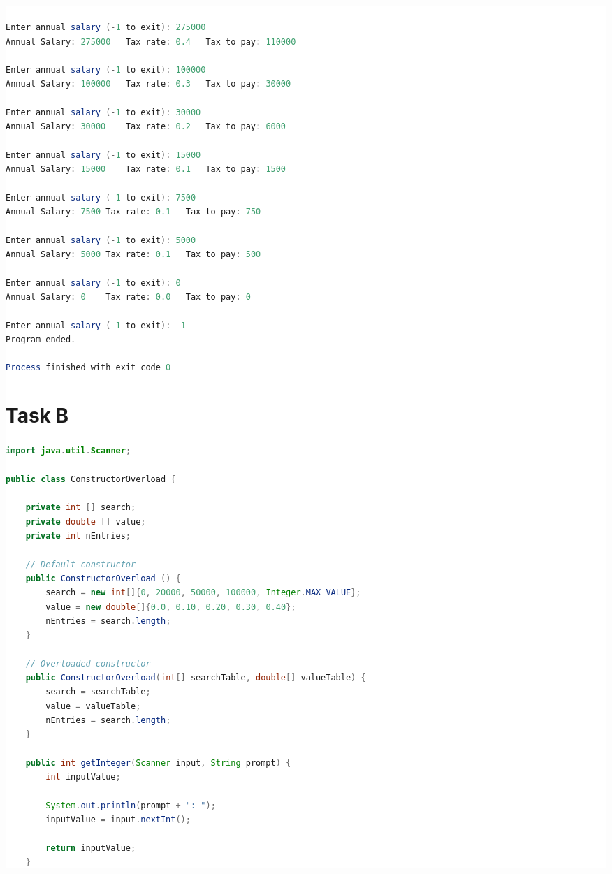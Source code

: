 ```.java

Enter annual salary (-1 to exit): 275000
Annual Salary: 275000	Tax rate: 0.4	Tax to pay: 110000

Enter annual salary (-1 to exit): 100000
Annual Salary: 100000	Tax rate: 0.3	Tax to pay: 30000

Enter annual salary (-1 to exit): 30000
Annual Salary: 30000	Tax rate: 0.2	Tax to pay: 6000

Enter annual salary (-1 to exit): 15000
Annual Salary: 15000	Tax rate: 0.1	Tax to pay: 1500

Enter annual salary (-1 to exit): 7500
Annual Salary: 7500	Tax rate: 0.1	Tax to pay: 750

Enter annual salary (-1 to exit): 5000
Annual Salary: 5000	Tax rate: 0.1	Tax to pay: 500

Enter annual salary (-1 to exit): 0
Annual Salary: 0	Tax rate: 0.0	Tax to pay: 0

Enter annual salary (-1 to exit): -1
Program ended.

Process finished with exit code 0

```


# Task B

```.java
import java.util.Scanner;

public class ConstructorOverload {

    private int [] search;
    private double [] value;
    private int nEntries;

    // Default constructor
    public ConstructorOverload () {
        search = new int[]{0, 20000, 50000, 100000, Integer.MAX_VALUE};
        value = new double[]{0.0, 0.10, 0.20, 0.30, 0.40};
        nEntries = search.length;
    }

    // Overloaded constructor
    public ConstructorOverload(int[] searchTable, double[] valueTable) {
        search = searchTable;
        value = valueTable;
        nEntries = search.length;
    }

    public int getInteger(Scanner input, String prompt) {
        int inputValue;

        System.out.println(prompt + ": ");
        inputValue = input.nextInt();

        return inputValue;
    }
```
